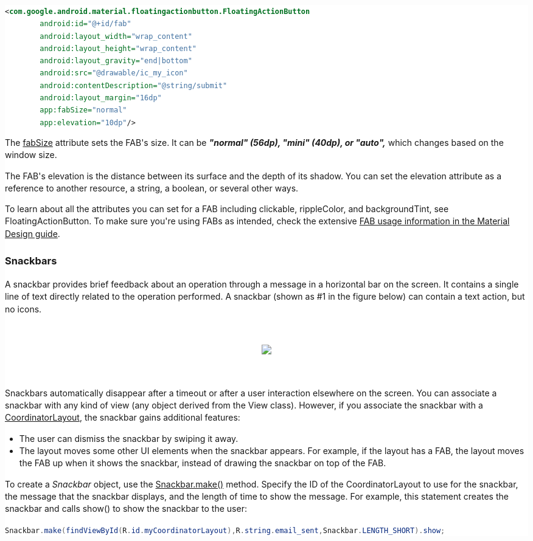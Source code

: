 ```xml
<com.google.android.material.floatingactionbutton.FloatingActionButton
        android:id="@+id/fab"
        android:layout_width="wrap_content"
        android:layout_height="wrap_content"
        android:layout_gravity="end|bottom"
        android:src="@drawable/ic_my_icon"
        android:contentDescription="@string/submit"
        android:layout_margin="16dp"
        app:fabSize="normal"
        app:elevation="10dp"/>
```
The [fabSize](https://developer.android.com/reference/android/support/design/widget/FloatingActionButton.html#attr_FloatingActionButton_fabSize) attribute sets the FAB's size. It can be **_"normal" (56dp), "mini" (40dp), or "auto",_** which changes based on the window size.

The FAB's elevation is the distance between its surface and the depth of its shadow. You can set the elevation attribute as a reference to another resource, a string, a boolean, or several other ways.

To learn about all the attributes you can set for a FAB including clickable, rippleColor, and backgroundTint, see FloatingActionButton. To make sure you're using FABs as intended, check the extensive [FAB usage information in the Material Design guide](https://material.io/components/buttons-floating-action-button).

### Snackbars

A snackbar provides brief feedback about an operation through a message in a horizontal bar on the screen. It contains a single line of text directly related to the operation performed. A snackbar (shown as #1 in the figure below) can contain a text action, but no icons.

<br>
<p align="center">
<img  src="https://github.com/saisankar12/document/blob/master/saisankar_concept_images/snackbar_example.png">
</p>
<br>

Snackbars automatically disappear after a timeout or after a user interaction elsewhere on the screen. You can associate a snackbar with any kind of view (any object derived from the View class). However, if you associate the snackbar with a [CoordinatorLayout](https://developer.android.com/reference/androidx/coordinatorlayout/widget/CoordinatorLayout), the snackbar gains additional features:

* The user can dismiss the snackbar by swiping it away.
* The layout moves some other UI elements when the snackbar appears. For example, if the layout has a FAB, the layout moves the FAB up when it shows the snackbar, instead of drawing the snackbar on top of the FAB.

To create a _Snackbar_ object, use the [Snackbar.make()](https://developer.android.com/reference/android/support/design/widget/Snackbar.html#make(android.view.View,%20int,%20int)) method. Specify the ID of the CoordinatorLayout to use for the snackbar, the message that the snackbar displays, and the length of time to show the message. For example, this statement creates the snackbar and calls show() to show the snackbar to the user:

```java
Snackbar.make(findViewById(R.id.myCoordinatorLayout),R.string.email_sent,Snackbar.LENGTH_SHORT).show;
```

